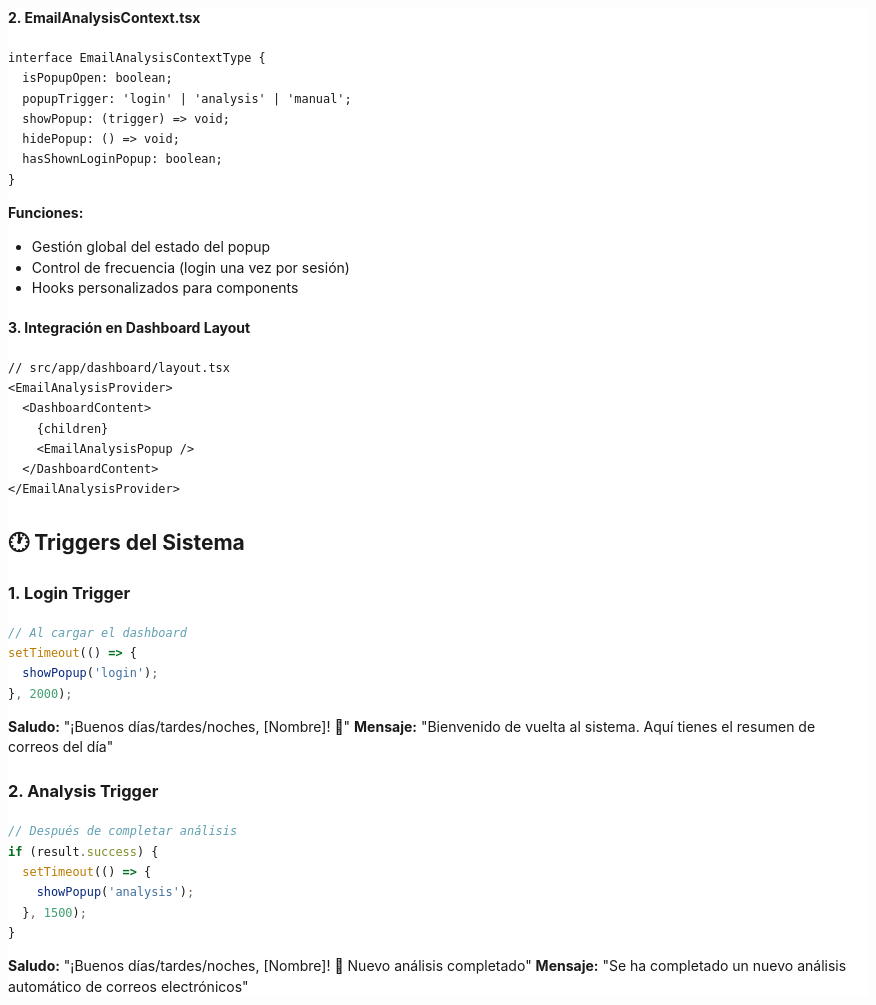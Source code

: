 #### 2. **EmailAnalysisContext.tsx**
```tsx
interface EmailAnalysisContextType {
  isPopupOpen: boolean;
  popupTrigger: 'login' | 'analysis' | 'manual';
  showPopup: (trigger) => void;
  hidePopup: () => void;
  hasShownLoginPopup: boolean;
}
```

**Funciones:**
- Gestión global del estado del popup
- Control de frecuencia (login una vez por sesión)
- Hooks personalizados para components

#### 3. **Integración en Dashboard Layout**
```tsx
// src/app/dashboard/layout.tsx
<EmailAnalysisProvider>
  <DashboardContent>
    {children}
    <EmailAnalysisPopup />
  </DashboardContent>
</EmailAnalysisProvider>
```

## 🕐 Triggers del Sistema

### 1. **Login Trigger**
```typescript
// Al cargar el dashboard
setTimeout(() => {
  showPopup('login');
}, 2000);
```

**Saludo:** "¡Buenos días/tardes/noches, [Nombre]! 🌟"
**Mensaje:** "Bienvenido de vuelta al sistema. Aquí tienes el resumen de correos del día"

### 2. **Analysis Trigger**
```typescript
// Después de completar análisis
if (result.success) {
  setTimeout(() => {
    showPopup('analysis');
  }, 1500);
}
```

**Saludo:** "¡Buenos días/tardes/noches, [Nombre]! 📧 Nuevo análisis completado"
**Mensaje:** "Se ha completado un nuevo análisis automático de correos electrónicos"
